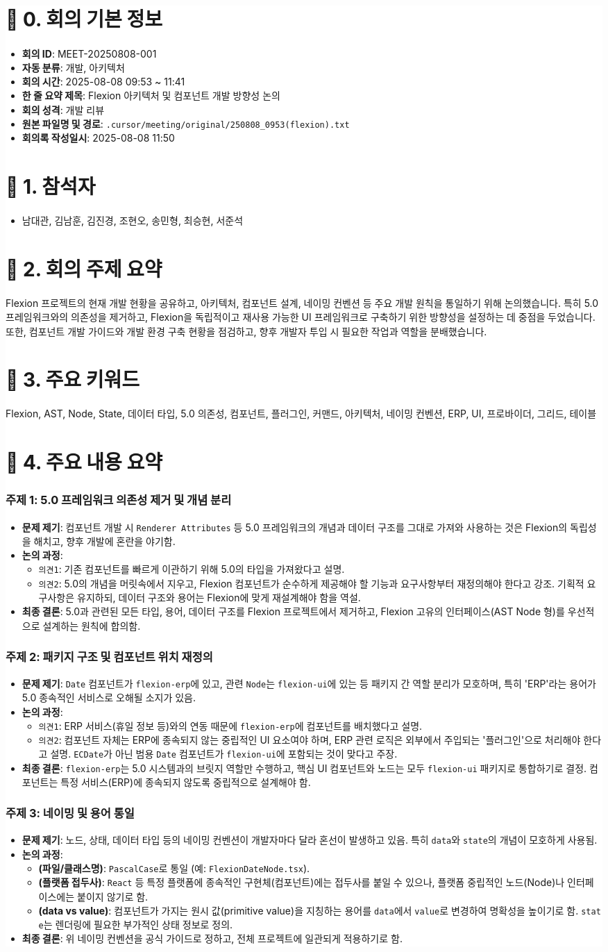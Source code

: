 # 📄 0. 회의 기본 정보  
- **회의 ID**: MEET-20250808-001
- **자동 분류**: 개발, 아키텍처
- **회의 시간**: 2025-08-08 09:53 ~ 11:41
- **한 줄 요약 제목**: Flexion 아키텍처 및 컴포넌트 개발 방향성 논의
- **회의 성격**: 개발 리뷰
- **원본 파일명 및 경로**: `.cursor/meeting/original/250808_0953(flexion).txt`
- **회의록 작성일시**: 2025-08-08 11:50

# 👥 1. 참석자  
- 남대관, 김남훈, 김진경, 조현오, 송민형, 최승현, 서준석

# 📌 2. 회의 주제 요약  
Flexion 프로젝트의 현재 개발 현황을 공유하고, 아키텍처, 컴포넌트 설계, 네이밍 컨벤션 등 주요 개발 원칙을 통일하기 위해 논의했습니다. 특히 5.0 프레임워크와의 의존성을 제거하고, Flexion을 독립적이고 재사용 가능한 UI 프레임워크로 구축하기 위한 방향성을 설정하는 데 중점을 두었습니다. 또한, 컴포넌트 개발 가이드와 개발 환경 구축 현황을 점검하고, 향후 개발자 투입 시 필요한 작업과 역할을 분배했습니다.

# 🧷 3. 주요 키워드  
Flexion, AST, Node, State, 데이터 타입, 5.0 의존성, 컴포넌트, 플러그인, 커맨드, 아키텍처, 네이밍 컨벤션, ERP, UI, 프로바이더, 그리드, 테이블

# 📎 4. 주요 내용 요약  
### **주제 1: 5.0 프레임워크 의존성 제거 및 개념 분리**
- **문제 제기**: 컴포넌트 개발 시 `Renderer Attributes` 등 5.0 프레임워크의 개념과 데이터 구조를 그대로 가져와 사용하는 것은 Flexion의 독립성을 해치고, 향후 개발에 혼란을 야기함.
- **논의 과정**:
  - `의견1`: 기존 컴포넌트를 빠르게 이관하기 위해 5.0의 타입을 가져왔다고 설명.
  - `의견2`: 5.0의 개념을 머릿속에서 지우고, Flexion 컴포넌트가 순수하게 제공해야 할 기능과 요구사항부터 재정의해야 한다고 강조. 기획적 요구사항은 유지하되, 데이터 구조와 용어는 Flexion에 맞게 재설계해야 함을 역설.
- **최종 결론**: 5.0과 관련된 모든 타입, 용어, 데이터 구조를 Flexion 프로젝트에서 제거하고, Flexion 고유의 인터페이스(AST Node 형)를 우선적으로 설계하는 원칙에 합의함.

### **주제 2: 패키지 구조 및 컴포넌트 위치 재정의**
- **문제 제기**: `Date` 컴포넌트가 `flexion-erp`에 있고, 관련 `Node`는 `flexion-ui`에 있는 등 패키지 간 역할 분리가 모호하며, 특히 'ERP'라는 용어가 5.0 종속적인 서비스로 오해될 소지가 있음.
- **논의 과정**:
  - `의견1`: ERP 서비스(휴일 정보 등)와의 연동 때문에 `flexion-erp`에 컴포넌트를 배치했다고 설명.
  - `의견2`: 컴포넌트 자체는 ERP에 종속되지 않는 중립적인 UI 요소여야 하며, ERP 관련 로직은 외부에서 주입되는 '플러그인'으로 처리해야 한다고 설명. `ECDate`가 아닌 범용 `Date` 컴포넌트가 `flexion-ui`에 포함되는 것이 맞다고 주장.
- **최종 결론**: `flexion-erp`는 5.0 시스템과의 브릿지 역할만 수행하고, 핵심 UI 컴포넌트와 노드는 모두 `flexion-ui` 패키지로 통합하기로 결정. 컴포넌트는 특정 서비스(ERP)에 종속되지 않도록 중립적으로 설계해야 함.

### **주제 3: 네이밍 및 용어 통일**
- **문제 제기**: 노드, 상태, 데이터 타입 등의 네이밍 컨벤션이 개발자마다 달라 혼선이 발생하고 있음. 특히 `data`와 `state`의 개념이 모호하게 사용됨.
- **논의 과정**:
  - **(파일/클래스명)**: `PascalCase`로 통일 (예: `FlexionDateNode.tsx`).
  - **(플랫폼 접두사)**: `React` 등 특정 플랫폼에 종속적인 구현체(컴포넌트)에는 접두사를 붙일 수 있으나, 플랫폼 중립적인 노드(Node)나 인터페이스에는 붙이지 않기로 함.
  - **(data vs value)**: 컴포넌트가 가지는 원시 값(primitive value)을 지칭하는 용어를 `data`에서 `value`로 변경하여 명확성을 높이기로 함. `state`는 렌더링에 필요한 부가적인 상태 정보로 정의.
- **최종 결론**: 위 네이밍 컨벤션을 공식 가이드로 정하고, 전체 프로젝트에 일관되게 적용하기로 함.
